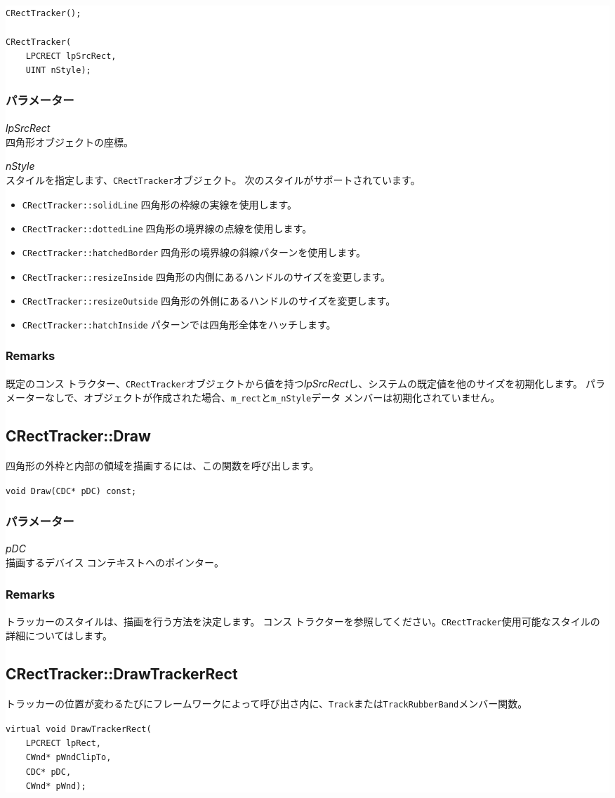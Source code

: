 ```
CRectTracker();

CRectTracker(
    LPCRECT lpSrcRect,
    UINT nStyle);
```

### <a name="parameters"></a>パラメーター

*lpSrcRect*<br/>
四角形オブジェクトの座標。

*nStyle*<br/>
スタイルを指定します、`CRectTracker`オブジェクト。 次のスタイルがサポートされています。

- `CRectTracker::solidLine` 四角形の枠線の実線を使用します。

- `CRectTracker::dottedLine` 四角形の境界線の点線を使用します。

- `CRectTracker::hatchedBorder` 四角形の境界線の斜線パターンを使用します。

- `CRectTracker::resizeInside` 四角形の内側にあるハンドルのサイズを変更します。

- `CRectTracker::resizeOutside` 四角形の外側にあるハンドルのサイズを変更します。

- `CRectTracker::hatchInside` パターンでは四角形全体をハッチします。

### <a name="remarks"></a>Remarks

既定のコンス トラクター、`CRectTracker`オブジェクトから値を持つ*lpSrcRect*し、システムの既定値を他のサイズを初期化します。 パラメーターなしで、オブジェクトが作成された場合、`m_rect`と`m_nStyle`データ メンバーは初期化されていません。

##  <a name="draw"></a>  CRectTracker::Draw

四角形の外枠と内部の領域を描画するには、この関数を呼び出します。

```
void Draw(CDC* pDC) const;
```

### <a name="parameters"></a>パラメーター

*pDC*<br/>
描画するデバイス コンテキストへのポインター。

### <a name="remarks"></a>Remarks

トラッカーのスタイルは、描画を行う方法を決定します。 コンス トラクターを参照してください。`CRectTracker`使用可能なスタイルの詳細についてはします。

##  <a name="drawtrackerrect"></a>  CRectTracker::DrawTrackerRect

トラッカーの位置が変わるたびにフレームワークによって呼び出さ内に、`Track`または`TrackRubberBand`メンバー関数。

```
virtual void DrawTrackerRect(
    LPCRECT lpRect,
    CWnd* pWndClipTo,
    CDC* pDC,
    CWnd* pWnd);
```
